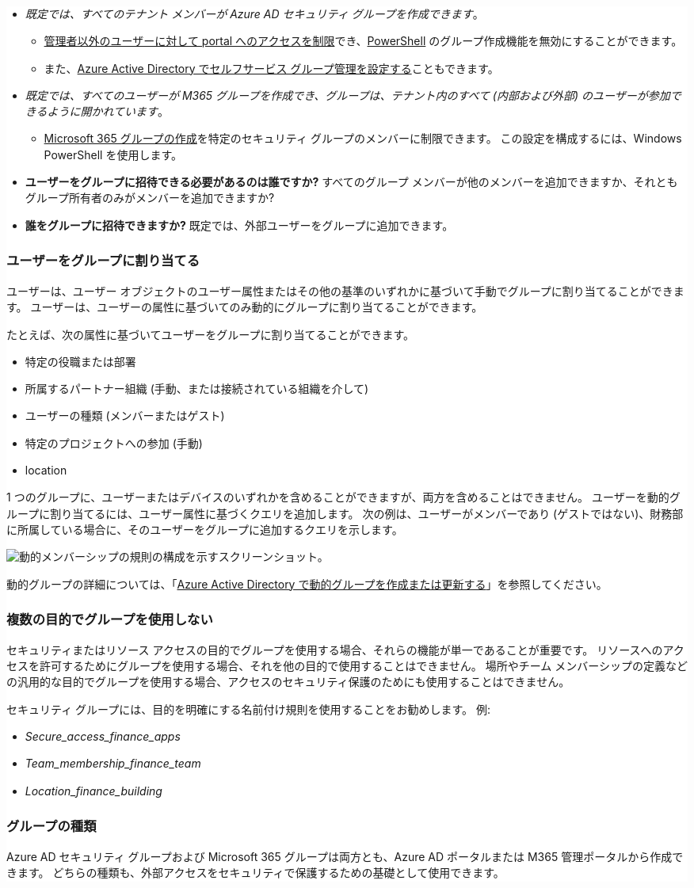   * *既定では、すべてのテナント メンバーが Azure AD セキュリティ グループを作成できます*。 

      * [管理者以外のユーザーに対して portal へのアクセスを制限](../develop/howto-restrict-your-app-to-a-set-of-users.md)でき、[PowerShell](../users-groups-roles/groups-troubleshooting.md) のグループ作成機能を無効にすることができます。 

      * また、[Azure Active Directory でセルフサービス グループ管理を設定する](../users-groups-roles/groups-self-service-management.md)こともできます。 

   * *既定では、すべてのユーザーが M365 グループを作成でき、グループは、テナント内のすべて (内部および外部) のユーザーが参加できるように開かれています*。 

      * [Microsoft 365 グループの作成](https://docs.microsoft.com/microsoft-365/solutions/manage-creation-of-groups?view=o365-worldwide)を特定のセキュリティ グループのメンバーに制限できます。 この設定を構成するには、Windows PowerShell を使用します。 

* **ユーザーをグループに招待できる必要があるのは誰ですか?** すべてのグループ メンバーが他のメンバーを追加できますか、それともグループ所有者のみがメンバーを追加できますか?

* **誰をグループに招待できますか?** 既定では、外部ユーザーをグループに追加できます。 

### <a name="assign-users-to-groups"></a>ユーザーをグループに割り当てる

ユーザーは、ユーザー オブジェクトのユーザー属性またはその他の基準のいずれかに基づいて手動でグループに割り当てることができます。 ユーザーは、ユーザーの属性に基づいてのみ動的にグループに割り当てることができます。

たとえば、次の属性に基づいてユーザーをグループに割り当てることができます。

* 特定の役職または部署

* 所属するパートナー組織 (手動、または接続されている組織を介して)

* ユーザーの種類 (メンバーまたはゲスト)

* 特定のプロジェクトへの参加 (手動)

* location

1 つのグループに、ユーザーまたはデバイスのいずれかを含めることができますが、両方を含めることはできません。 ユーザーを動的グループに割り当てるには、ユーザー属性に基づくクエリを追加します。 次の例は、ユーザーがメンバーであり (ゲストではない)、財務部に所属している場合に、そのユーザーをグループに追加するクエリを示します。

![動的メンバーシップの規則の構成を示すスクリーンショット。](media/secure-external-access/4-dynamic-membership-rules.png)

動的グループの詳細については、「[Azure Active Directory で動的グループを作成または更新する](../users-groups-roles/groups-create-rule.md)」を参照してください。

### <a name="do-not-use-groups-for-multiple-purposes"></a>複数の目的でグループを使用しない

セキュリティまたはリソース アクセスの目的でグループを使用する場合、それらの機能が単一であることが重要です。 リソースへのアクセスを許可するためにグループを使用する場合、それを他の目的で使用することはできません。 場所やチーム メンバーシップの定義などの汎用的な目的でグループを使用する場合、アクセスのセキュリティ保護のためにも使用することはできません。 

セキュリティ グループには、目的を明確にする名前付け規則を使用することをお勧めします。 例:

* *Secure_access_finance_apps*

* *Team_membership_finance_team*

* *Location_finance_building*



### <a name="types-of-groups"></a>グループの種類

Azure AD セキュリティ グループおよび Microsoft 365 グループは両方とも、Azure AD ポータルまたは M365 管理ポータルから作成できます。 どちらの種類も、外部アクセスをセキュリティで保護するための基礎として使用できます。
